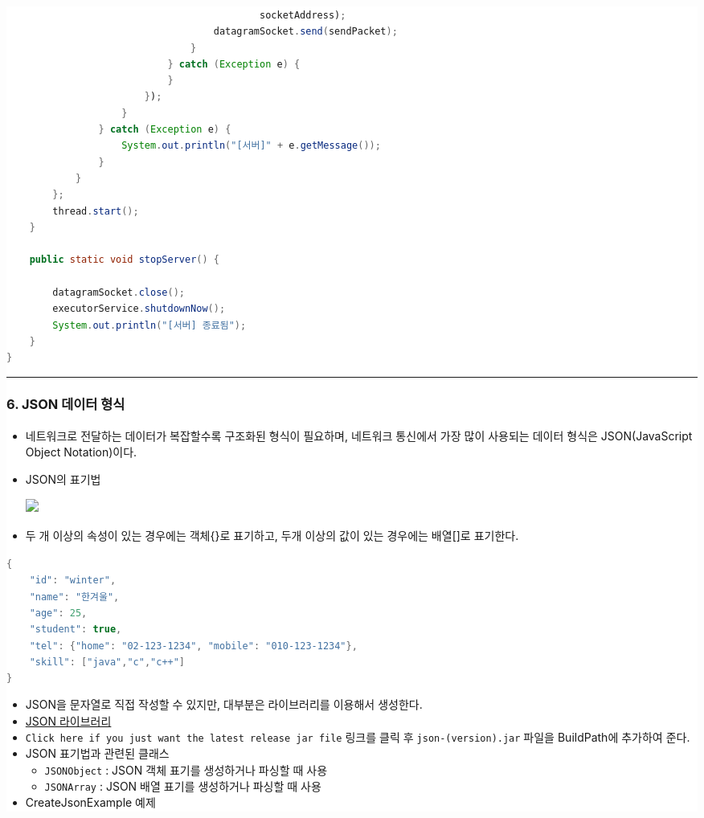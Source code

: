    ```java
                                               socketAddress);
                                       datagramSocket.send(sendPacket);
                                   }
                               } catch (Exception e) {
                               }
                           });
                       }
                   } catch (Exception e) {
                       System.out.println("[서버]" + e.getMessage());
                   }
               }
           };
           thread.start();
       }

       public static void stopServer() {

           datagramSocket.close();
           executorService.shutdownNow();
           System.out.println("[서버] 종료됨");
       }
   }
   ```

---

### 6. JSON 데이터 형식

- 네트워크로 전달하는 데이터가 복잡할수록 구조화된 형식이 필요하며, 네트워크 통신에서 가장 많이 사용되는 데이터 형식은 JSON(JavaScript Object Notation)이다.
- JSON의 표기법

  ![](https://velog.velcdn.com/images/dbwltkd1019/post/1b9ec4c9-b11f-48a8-8e8b-ff1baede9719/image.png)

- 두 개 이상의 속성이 있는 경우에는 객체{}로 표기하고, 두개 이상의 값이 있는 경우에는 배열[]로 표기한다.

```java
{
    "id": "winter",
    "name": "한겨울",
    "age": 25,
    "student": true,
    "tel": {"home": "02-123-1234", "mobile": "010-123-1234"},
    "skill": ["java","c","c++"]
}
```

- JSON을 문자열로 직접 작성할 수 있지만, 대부분은 라이브러리를 이용해서 생성한다.
- [JSON 라이브러리](http://github.com/stleary/JSON-java)
- `Click here if you just want the latest release jar file` 링크를 클릭 후 `json-(version).jar` 파일을 BuildPath에 추가하여 준다.
- JSON 표기법과 관련된 클래스
  - `JSONObject` : JSON 객체 표기를 생성하거나 파싱할 때 사용
  - `JSONArray` : JSON 배열 표기를 생성하거나 파싱할 때 사용
- CreateJsonExample 예제
